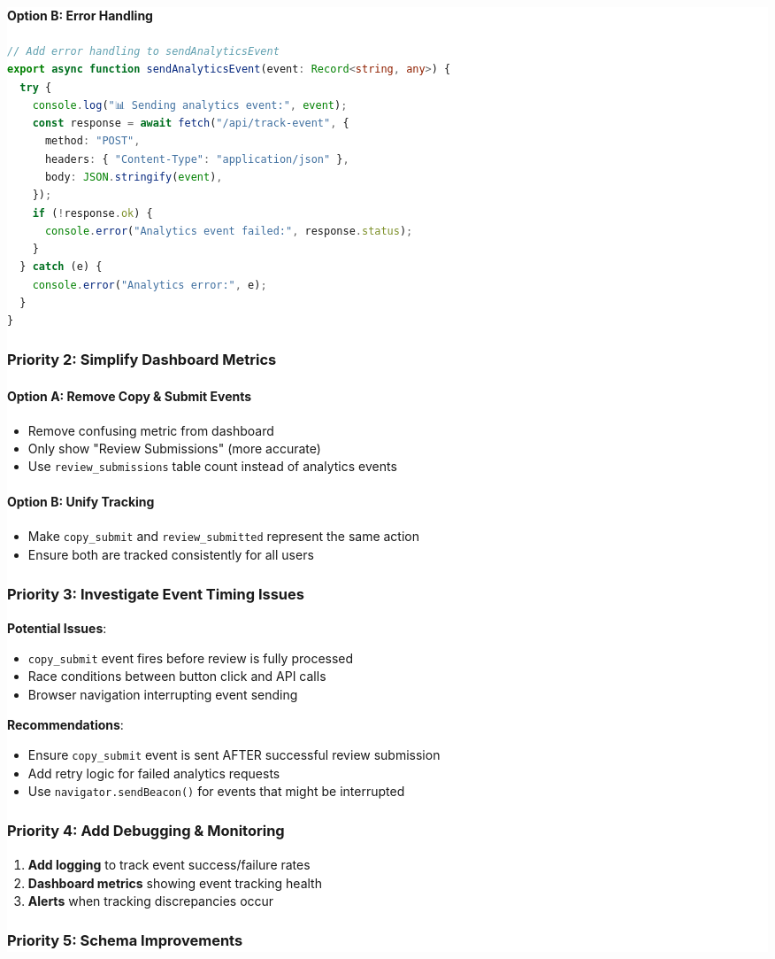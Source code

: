 
#### Option B: Error Handling
```typescript
// Add error handling to sendAnalyticsEvent
export async function sendAnalyticsEvent(event: Record<string, any>) {
  try {
    console.log("📊 Sending analytics event:", event);
    const response = await fetch("/api/track-event", {
      method: "POST",
      headers: { "Content-Type": "application/json" },
      body: JSON.stringify(event),
    });
    if (!response.ok) {
      console.error("Analytics event failed:", response.status);
    }
  } catch (e) {
    console.error("Analytics error:", e);
  }
}
```

### Priority 2: Simplify Dashboard Metrics

#### Option A: Remove Copy & Submit Events
- Remove confusing metric from dashboard
- Only show "Review Submissions" (more accurate)
- Use `review_submissions` table count instead of analytics events

#### Option B: Unify Tracking
- Make `copy_submit` and `review_submitted` represent the same action
- Ensure both are tracked consistently for all users

### Priority 3: Investigate Event Timing Issues

**Potential Issues**:
- `copy_submit` event fires before review is fully processed
- Race conditions between button click and API calls
- Browser navigation interrupting event sending

**Recommendations**:
- Ensure `copy_submit` event is sent AFTER successful review submission
- Add retry logic for failed analytics requests
- Use `navigator.sendBeacon()` for events that might be interrupted

### Priority 4: Add Debugging & Monitoring

1. **Add logging** to track event success/failure rates
2. **Dashboard metrics** showing event tracking health
3. **Alerts** when tracking discrepancies occur

### Priority 5: Schema Improvements
